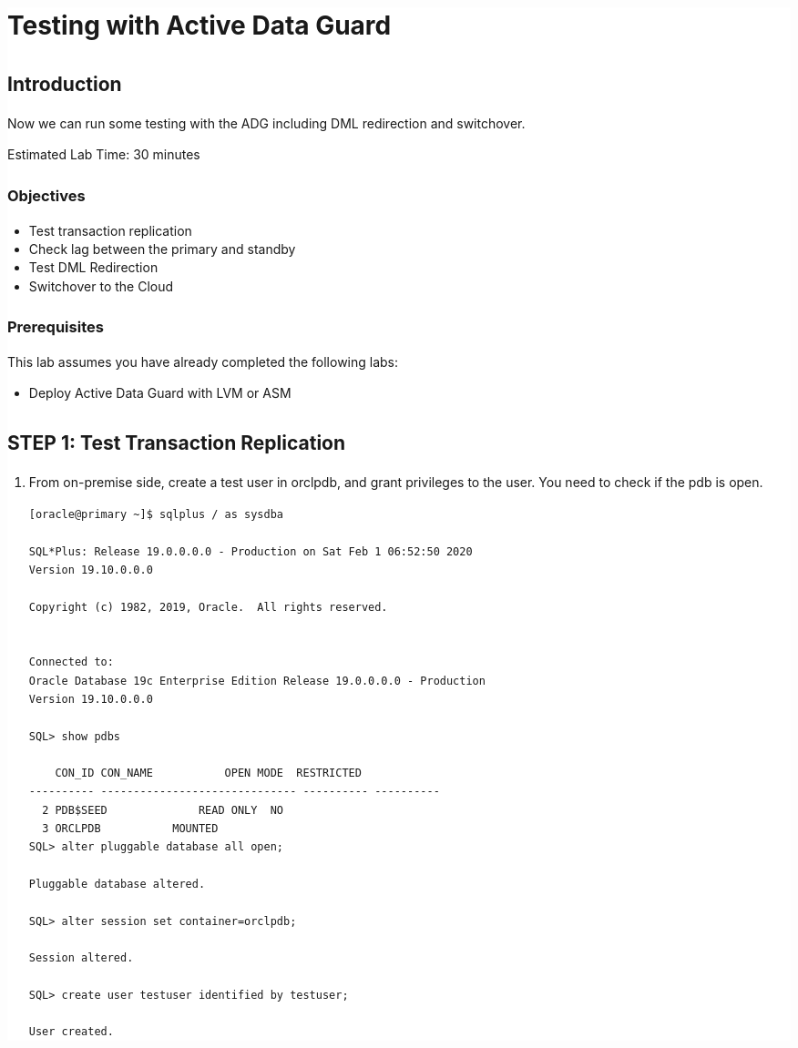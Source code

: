 # Testing with Active Data Guard

## Introduction
Now we can run some testing with the ADG including DML redirection and switchover.

Estimated Lab Time: 30 minutes

### Objectives

-   Test transaction replication 
-    Check lag between the primary and standby
-   Test DML Redirection
-   Switchover to the Cloud

### Prerequisites

This lab assumes you have already completed the following labs:

- Deploy Active Data Guard with LVM or ASM

## **STEP 1:** Test Transaction Replication

1. From on-premise side, create a test user in orclpdb, and grant privileges to the user. You need  to check if the pdb is open.

    ```
    [oracle@primary ~]$ sqlplus / as sysdba

    SQL*Plus: Release 19.0.0.0.0 - Production on Sat Feb 1 06:52:50 2020
    Version 19.10.0.0.0

    Copyright (c) 1982, 2019, Oracle.  All rights reserved.


    Connected to:
    Oracle Database 19c Enterprise Edition Release 19.0.0.0.0 - Production
    Version 19.10.0.0.0

    SQL> show pdbs

        CON_ID CON_NAME			  OPEN MODE  RESTRICTED
    ---------- ------------------------------ ---------- ----------
      2 PDB$SEED			  READ ONLY  NO
      3 ORCLPDB			  MOUNTED
    SQL> alter pluggable database all open;

    Pluggable database altered.

    SQL> alter session set container=orclpdb;

    Session altered.

    SQL> create user testuser identified by testuser;

    User created.
